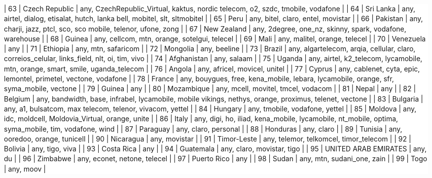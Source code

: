 | 63 | Czech Republic | any, CzechRepublic_Virtual, kaktus, nordic telecom, o2, szdc, tmobile, vodafone |
| 64 | Sri Lanka | any, airtel, dialog, etisalat, hutch, lanka bell, mobitel, slt, sltmobitel |
| 65 | Peru | any, bitel, claro, entel, movistar |
| 66 | Pakistan | any, charji, jazz, ptcl, sco, sco mobile, telenor, ufone, zong |
| 67 | New Zealand | any, 2degree, one_nz, skinny, spark, vodafone, warehouse |
| 68 | Guinea | any, cellcom, mtn, orange, sotelgui, telecel |
| 69 | Mali | any, malitel, orange, telecel |
| 70 | Venezuela | any |
| 71 | Ethiopia | any, mtn, safaricom |
| 72 | Mongolia | any, beeline |
| 73 | Brazil | any, algartelecom, arqia, cellular, claro, correios_celular, links_field, nlt, oi, tim, vivo |
| 74 | Afghanistan | any, salaam |
| 75 | Uganda | any, airtel, k2_telecom, lycamobile, mtn, orange, smart, smile, uganda_telecom |
| 76 | Angola | any, africel, movicel, unitel |
| 77 | Cyprus | any, cablenet, cyta, epic, lemontel, primetel, vectone, vodafone |
| 78 | France | any, bouygues, free, kena_mobile, lebara, lycamobile, orange, sfr, syma_mobile, vectone |
| 79 | Guinea | any |
| 80 | Mozambique | any, mcell, movitel, tmcel, vodacom |
| 81 | Nepal | any |
| 82 | Belgium | any, bandwidth, base, infrabel, lycamobile, mobile vikings, nethys, orange, proximus, telenet, vectone |
| 83 | Bulgaria | any, a1, bulsatcom, max telecom, telenor, vivacom, yettel |
| 84 | Hungary | any, tmobile, vodafone, yettel |
| 85 | Moldova | any, idc, moldcell, Moldovia_Virtual, orange, unite |
| 86 | Italy | any, digi, ho, iliad, kena_mobile, lycamobile, nt_mobile, optima, syma_mobile, tim, vodafone, wind |
| 87 | Paraguay | any, claro, personal |
| 88 | Honduras | any, claro |
| 89 | Tunisia | any, ooredoo, orange, tunicell |
| 90 | Nicaragua | any, movistar |
| 91 | Timor-Leste | any, telemor, telkomcel, timor_telecom |
| 92 | Bolivia | any, tigo, viva |
| 93 | Costa Rica | any |
| 94 | Guatemala | any, claro, movistar, tigo |
| 95 | UNITED ARAB EMIRATES | any, du |
| 96 | Zimbabwe | any, econet, netone, telecel |
| 97 | Puerto Rico | any |
| 98 | Sudan | any, mtn, sudani_one, zain |
| 99 | Togo | any, moov |